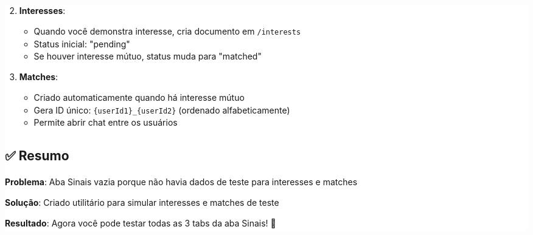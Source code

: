 2. **Interesses**:
   - Quando você demonstra interesse, cria documento em `/interests`
   - Status inicial: "pending"
   - Se houver interesse mútuo, status muda para "matched"

3. **Matches**:
   - Criado automaticamente quando há interesse mútuo
   - Gera ID único: `{userId1}_{userId2}` (ordenado alfabeticamente)
   - Permite abrir chat entre os usuários

## ✅ Resumo

**Problema**: Aba Sinais vazia porque não havia dados de teste para interesses e matches

**Solução**: Criado utilitário para simular interesses e matches de teste

**Resultado**: Agora você pode testar todas as 3 tabs da aba Sinais! 🎉
